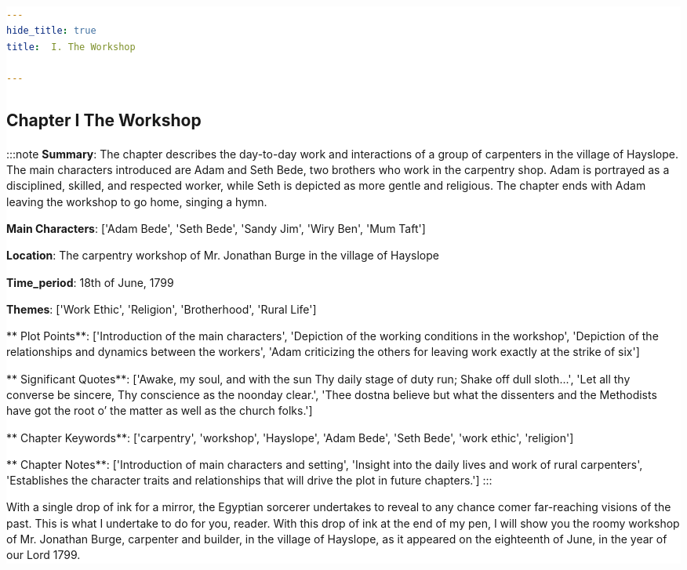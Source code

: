 ```yaml
---
hide_title: true
title:  I. The Workshop 

---
```

## Chapter I The Workshop 

:::note
**Summary**:
The chapter describes the day-to-day work and interactions of a group of carpenters in the village of Hayslope. The main characters introduced are Adam and Seth Bede, two brothers who work in the carpentry shop. Adam is portrayed as a disciplined, skilled, and respected worker, while Seth is depicted as more gentle and religious. The chapter ends with Adam leaving the workshop to go home, singing a hymn.

**Main Characters**:
['Adam Bede', 'Seth Bede', 'Sandy Jim', 'Wiry Ben', 'Mum Taft']

**Location**:
The carpentry workshop of Mr. Jonathan Burge in the village of Hayslope

**Time_period**:
18th of June, 1799

**Themes**:
['Work Ethic', 'Religion', 'Brotherhood', 'Rural Life']

** Plot Points**:
['Introduction of the main characters', 'Depiction of the working conditions in the workshop', 'Depiction of the relationships and dynamics between the workers', 'Adam criticizing the others for leaving work exactly at the strike of six']

** Significant Quotes**:
['Awake, my soul, and with the sun Thy daily stage of duty run; Shake off dull sloth...', 'Let all thy converse be sincere, Thy conscience as the noonday clear.', 'Thee dostna believe but what the dissenters and the Methodists have got the root o’ the matter as well as the church folks.']

** Chapter Keywords**:
['carpentry', 'workshop', 'Hayslope', 'Adam Bede', 'Seth Bede', 'work ethic', 'religion']

** Chapter Notes**:
['Introduction of main characters and setting', 'Insight into the daily lives and work of rural carpenters', 'Establishes the character traits and relationships that will drive the plot in future chapters.']
:::


  With a single drop of ink for a mirror, the Egyptian sorcerer undertakes to reveal to any chance comer far-reaching visions of the past. This is what I undertake to do for you, reader. With this drop of ink at the end of my pen, I will show you the roomy workshop of Mr. Jonathan Burge, carpenter and builder, in the village of Hayslope, as it appeared on the eighteenth of June, in the year of our Lord 1799. 
